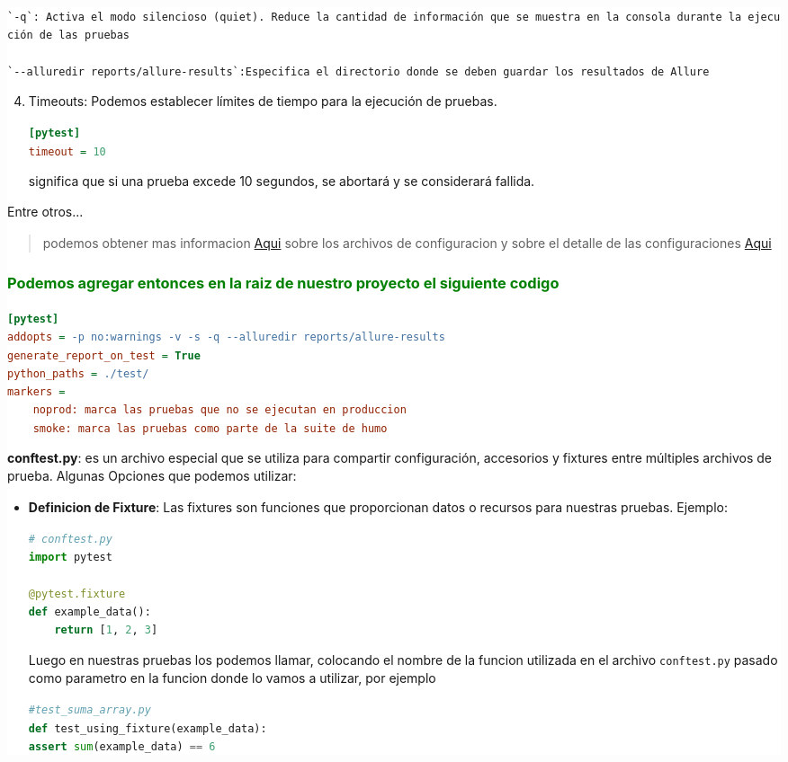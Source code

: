     `-q`: Activa el modo silencioso (quiet). Reduce la cantidad de información que se muestra en la consola durante la ejecución de las pruebas
    
    `--alluredir reports/allure-results`:Especifica el directorio donde se deben guardar los resultados de Allure
4. Timeouts: Podemos establecer límites de tiempo para la ejecución de pruebas. 
    ```ini
    [pytest]
    timeout = 10
    ```
    significa que si una prueba excede 10 segundos, se abortará y se considerará fallida.


Entre otros...

>podemos obtener mas informacion [Aqui](https://docs.pytest.org/en/stable/reference/customize.html) sobre los archivos de configuracion
> y sobre el detalle de las configuraciones [Aqui](https://docs.pytest.org/en/6.2.x/reference.html#ini-options-ref)

### <span style="color:green">Podemos agregar entonces en la raiz de nuestro proyecto el siguiente codigo</span>
```ini
[pytest]
addopts = -p no:warnings -v -s -q --alluredir reports/allure-results
generate_report_on_test = True
python_paths = ./test/
markers =
    noprod: marca las pruebas que no se ejecutan en produccion
    smoke: marca las pruebas como parte de la suite de humo
``` 

**conftest.py**: es un archivo especial que se utiliza para compartir configuración, accesorios y fixtures entre múltiples archivos de prueba.
Algunas Opciones que podemos utilizar:

- **Definicion de Fixture**: Las fixtures son funciones que proporcionan datos o 
    recursos para nuestras pruebas.
    Ejemplo:
    ```python
    # conftest.py
    import pytest

    @pytest.fixture
    def example_data():
        return [1, 2, 3]
    ```
    Luego en nuestras pruebas los podemos llamar, colocando el nombre de la funcion utilizada en el archivo ``conftest.py`` pasado como parametro en la funcion donde lo vamos a utilizar, por ejemplo
    ```python
    #test_suma_array.py
    def test_using_fixture(example_data):
    assert sum(example_data) == 6
    ```

